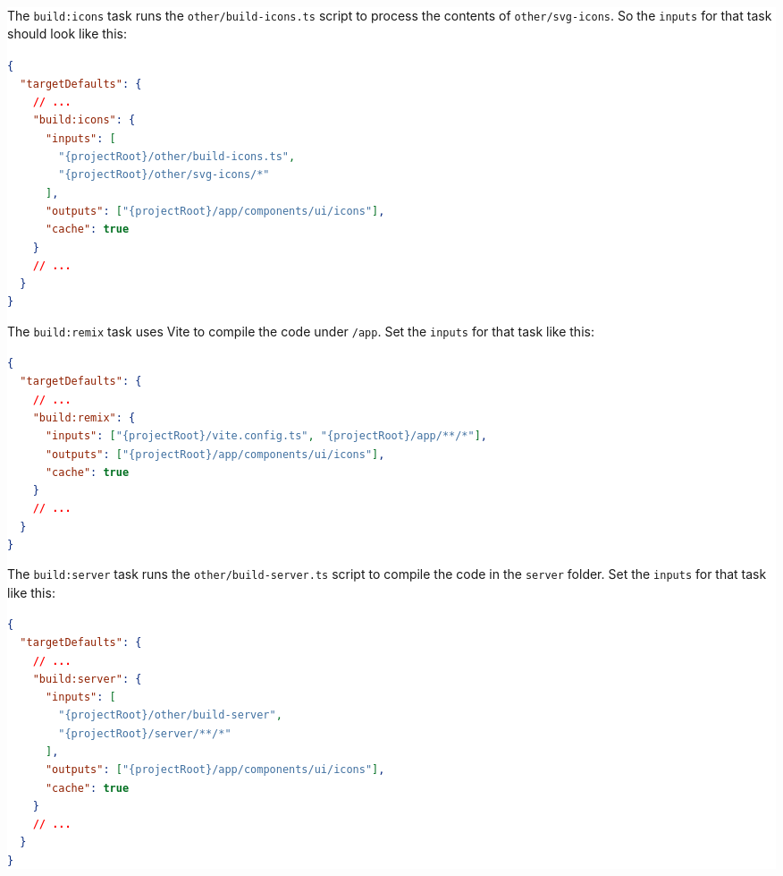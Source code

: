 The `build:icons` task runs the `other/build-icons.ts` script to process the contents of `other/svg-icons`. So the `inputs` for that task should look like this:

```json {% fileName="nx.json" highlightLines=["5-8"] %}
{
  "targetDefaults": {
    // ...
    "build:icons": {
      "inputs": [
        "{projectRoot}/other/build-icons.ts",
        "{projectRoot}/other/svg-icons/*"
      ],
      "outputs": ["{projectRoot}/app/components/ui/icons"],
      "cache": true
    }
    // ...
  }
}
```

The `build:remix` task uses Vite to compile the code under `/app`. Set the `inputs` for that task like this:

```json {% fileName="nx.json" highlightLines=[5] %}
{
  "targetDefaults": {
    // ...
    "build:remix": {
      "inputs": ["{projectRoot}/vite.config.ts", "{projectRoot}/app/**/*"],
      "outputs": ["{projectRoot}/app/components/ui/icons"],
      "cache": true
    }
    // ...
  }
}
```

The `build:server` task runs the `other/build-server.ts` script to compile the code in the `server` folder. Set the `inputs` for that task like this:

```json {% fileName="nx.json" highlightLines=["5-8"] %}
{
  "targetDefaults": {
    // ...
    "build:server": {
      "inputs": [
        "{projectRoot}/other/build-server",
        "{projectRoot}/server/**/*"
      ],
      "outputs": ["{projectRoot}/app/components/ui/icons"],
      "cache": true
    }
    // ...
  }
}
```
